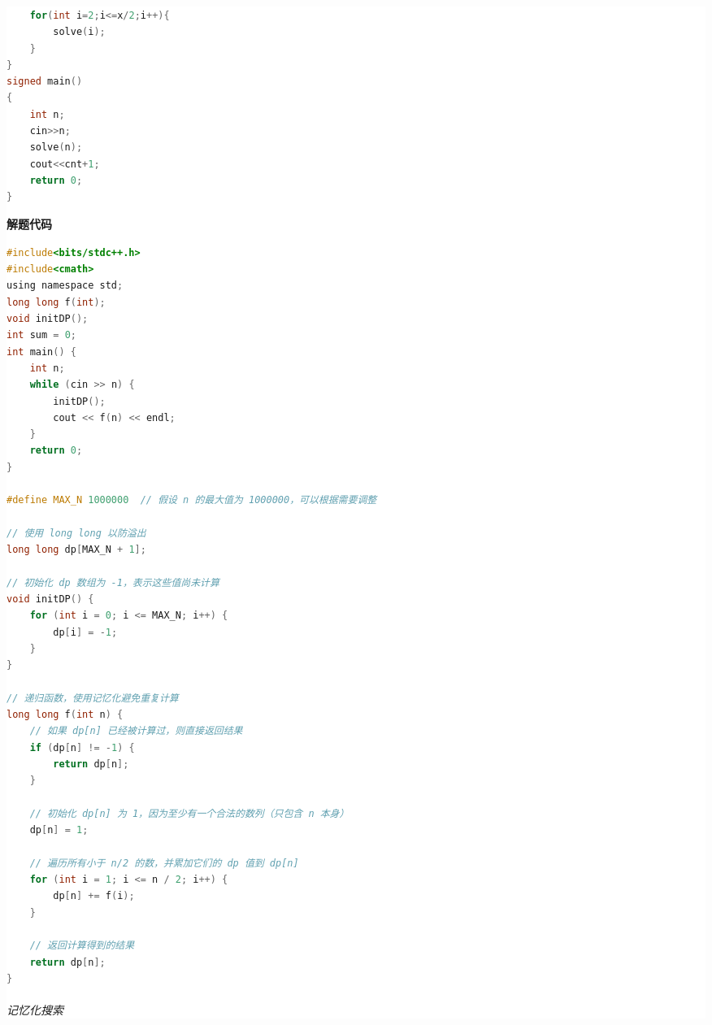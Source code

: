 ```c
    for(int i=2;i<=x/2;i++){
        solve(i);
    }
}
signed main()
{
    int n;
    cin>>n;
    solve(n);
    cout<<cnt+1;
    return 0;
}
```
**解题代码**
```c
#include<bits/stdc++.h>
#include<cmath>
using namespace std;
long long f(int);
void initDP();
int sum = 0;
int main() {
    int n;
    while (cin >> n) {
        initDP();
        cout << f(n) << endl;
    }
    return 0;
}

#define MAX_N 1000000  // 假设 n 的最大值为 1000000，可以根据需要调整  

// 使用 long long 以防溢出  
long long dp[MAX_N + 1];

// 初始化 dp 数组为 -1，表示这些值尚未计算  
void initDP() {
    for (int i = 0; i <= MAX_N; i++) {
        dp[i] = -1;
    }
}

// 递归函数，使用记忆化避免重复计算  
long long f(int n) {
    // 如果 dp[n] 已经被计算过，则直接返回结果  
    if (dp[n] != -1) {
        return dp[n];
    }

    // 初始化 dp[n] 为 1，因为至少有一个合法的数列（只包含 n 本身）  
    dp[n] = 1;

    // 遍历所有小于 n/2 的数，并累加它们的 dp 值到 dp[n]  
    for (int i = 1; i <= n / 2; i++) {
        dp[n] += f(i);
    }

    // 返回计算得到的结果  
    return dp[n];
}
```
<a name="rzoEd"></a>
###### 记忆化搜索